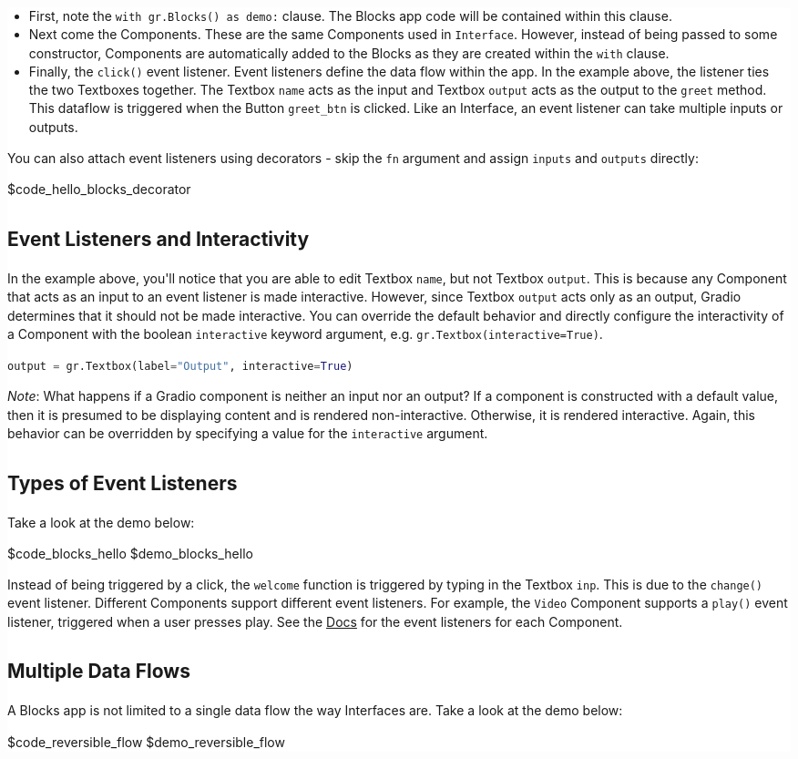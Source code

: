 - First, note the `with gr.Blocks() as demo:` clause. The Blocks app code will be contained within this clause.
- Next come the Components. These are the same Components used in `Interface`. However, instead of being passed to some constructor, Components are automatically added to the Blocks as they are created within the `with` clause.
- Finally, the `click()` event listener. Event listeners define the data flow within the app. In the example above, the listener ties the two Textboxes together. The Textbox `name` acts as the input and Textbox `output` acts as the output to the `greet` method. This dataflow is triggered when the Button `greet_btn` is clicked. Like an Interface, an event listener can take multiple inputs or outputs.

You can also attach event listeners using decorators - skip the `fn` argument and assign `inputs` and `outputs` directly:

$code_hello_blocks_decorator

## Event Listeners and Interactivity

In the example above, you'll notice that you are able to edit Textbox `name`, but not Textbox `output`. This is because any Component that acts as an input to an event listener is made interactive. However, since Textbox `output` acts only as an output, Gradio determines that it should not be made interactive. You can override the default behavior and directly configure the interactivity of a Component with the boolean `interactive` keyword argument, e.g. `gr.Textbox(interactive=True)`.

```python
output = gr.Textbox(label="Output", interactive=True)
```

_Note_: What happens if a Gradio component is neither an input nor an output? If a component is constructed with a default value, then it is presumed to be displaying content and is rendered non-interactive. Otherwise, it is rendered interactive. Again, this behavior can be overridden by specifying a value for the `interactive` argument.

## Types of Event Listeners

Take a look at the demo below:

$code_blocks_hello
$demo_blocks_hello

Instead of being triggered by a click, the `welcome` function is triggered by typing in the Textbox `inp`. This is due to the `change()` event listener. Different Components support different event listeners. For example, the `Video` Component supports a `play()` event listener, triggered when a user presses play. See the [Docs](http://gradio.app/docs#components) for the event listeners for each Component.

## Multiple Data Flows

A Blocks app is not limited to a single data flow the way Interfaces are. Take a look at the demo below:

$code_reversible_flow
$demo_reversible_flow
